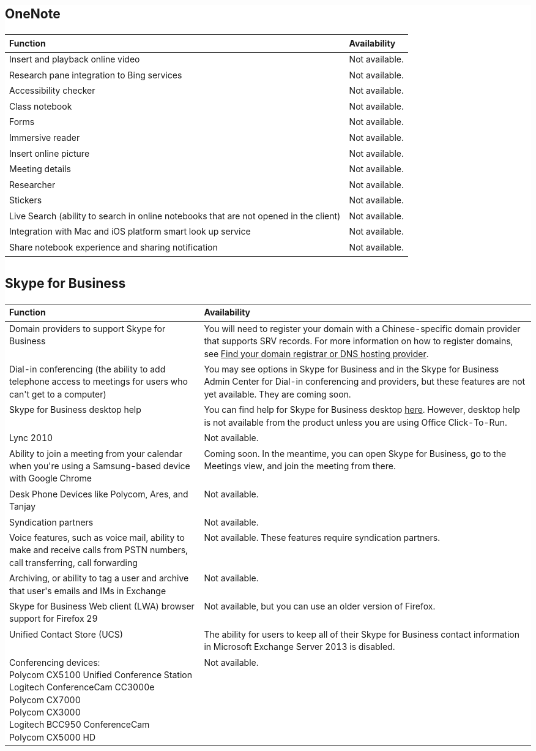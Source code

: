 ## OneNote

|Function|Availability|
|:-----|:-----|
|Insert and playback online video  <br/> |Not available.  <br/> |
|Research pane integration to Bing services  <br/> |Not available.  <br/> |
|Accessibility checker  <br/> |Not available.  <br/> |
|Class notebook  <br/> |Not available.  <br/> |
|Forms  <br/> |Not available.  <br/> |
|Immersive reader  <br/> |Not available.  <br/> |
|Insert online picture  <br/> |Not available.  <br/> |
|Meeting details  <br/> |Not available.  <br/> |
|Researcher  <br/> |Not available.  <br/> |
|Stickers  <br/> |Not available.  <br/> |
|Live Search (ability to search in online notebooks that are not opened in the client)  <br/> |Not available.  <br/> |
|Integration with Mac and iOS platform smart look up service  <br/> |Not available.  <br/> |
|Share notebook experience and sharing notification  <br/> |Not available.  <br/> |
   
## Skype for Business

|Function|Availability|
|:-----|:-----|
|Domain providers to support Skype for Business  <br/> |You will need to register your domain with a Chinese-specific domain provider that supports SRV records. For more information on how to register domains, see [Find your domain registrar or DNS hosting provider](../get-help-with-domains/find-your-domain-registrar.md).  <br/> |
|Dial-in conferencing (the ability to add telephone access to meetings for users who can't get to a computer)  <br/> |You may see options in Skype for Business and in the Skype for Business Admin Center for Dial-in conferencing and providers, but these features are not yet available. They are coming soon.  <br/> |
|Skype for Business desktop help  <br/> |You can find help for Skype for Business desktop [here](https://support.microsoft.com/office/6ae5853c-f0fd-4710-aecf-f46def8377ad). However, desktop help is not available from the product unless you are using Office Click-To-Run.  <br/> |
|Lync 2010  <br/> |Not available.  <br/> |
|Ability to join a meeting from your calendar when you're using a Samsung-based device with Google Chrome  <br/> |Coming soon. In the meantime, you can open Skype for Business, go to the Meetings view, and join the meeting from there.  <br/> |
|Desk Phone Devices like Polycom, Ares, and Tanjay  <br/> |Not available.  <br/> |
|Syndication partners  <br/> |Not available.  <br/> |
|Voice features, such as voice mail, ability to make and receive calls from PSTN numbers, call transferring, call forwarding  <br/> |Not available. These features require syndication partners.  <br/> |
|Archiving, or ability to tag a user and archive that user's emails and IMs in Exchange  <br/> |Not available.  <br/> |
|Skype for Business Web client (LWA) browser support for Firefox 29  <br/> |Not available, but you can use an older version of Firefox.  <br/> |
|Unified Contact Store (UCS)  <br/> |The ability for users to keep all of their Skype for Business contact information in Microsoft Exchange Server 2013 is disabled.  <br/> |
| Conferencing devices:  <br/>  Polycom CX5100 Unified Conference Station  <br/>  Logitech ConferenceCam CC3000e  <br/>  Polycom CX7000  <br/>  Polycom CX3000  <br/>  Logitech BCC950 ConferenceCam  <br/>  Polycom CX5000 HD  <br/> |Not available.  <br/> |
   